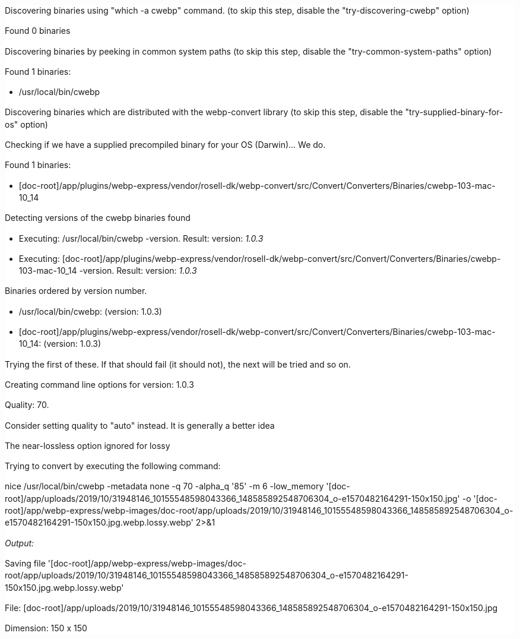 Discovering binaries using "which -a cwebp" command. (to skip this step, disable the "try-discovering-cwebp" option)

Found 0 binaries

Discovering binaries by peeking in common system paths (to skip this step, disable the "try-common-system-paths" option)

Found 1 binaries: 

- /usr/local/bin/cwebp

Discovering binaries which are distributed with the webp-convert library (to skip this step, disable the "try-supplied-binary-for-os" option)

Checking if we have a supplied precompiled binary for your OS (Darwin)... We do.

Found 1 binaries: 

- [doc-root]/app/plugins/webp-express/vendor/rosell-dk/webp-convert/src/Convert/Converters/Binaries/cwebp-103-mac-10_14

Detecting versions of the cwebp binaries found

- Executing: /usr/local/bin/cwebp -version. Result: version: *1.0.3*

- Executing: [doc-root]/app/plugins/webp-express/vendor/rosell-dk/webp-convert/src/Convert/Converters/Binaries/cwebp-103-mac-10_14 -version. Result: version: *1.0.3*

Binaries ordered by version number.

- /usr/local/bin/cwebp: (version: 1.0.3)

- [doc-root]/app/plugins/webp-express/vendor/rosell-dk/webp-convert/src/Convert/Converters/Binaries/cwebp-103-mac-10_14: (version: 1.0.3)

Trying the first of these. If that should fail (it should not), the next will be tried and so on.

Creating command line options for version: 1.0.3

Quality: 70. 

Consider setting quality to "auto" instead. It is generally a better idea

The near-lossless option ignored for lossy

Trying to convert by executing the following command:

nice /usr/local/bin/cwebp -metadata none -q 70 -alpha_q '85' -m 6 -low_memory '[doc-root]/app/uploads/2019/10/31948146_10155548598043366_148585892548706304_o-e1570482164291-150x150.jpg' -o '[doc-root]/app/webp-express/webp-images/doc-root/app/uploads/2019/10/31948146_10155548598043366_148585892548706304_o-e1570482164291-150x150.jpg.webp.lossy.webp' 2>&1


*Output:* 

Saving file '[doc-root]/app/webp-express/webp-images/doc-root/app/uploads/2019/10/31948146_10155548598043366_148585892548706304_o-e1570482164291-150x150.jpg.webp.lossy.webp'

File:      [doc-root]/app/uploads/2019/10/31948146_10155548598043366_148585892548706304_o-e1570482164291-150x150.jpg

Dimension: 150 x 150
